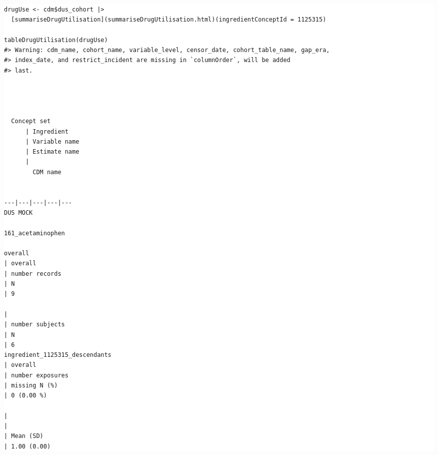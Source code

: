     drugUse <- cdm$dus_cohort |>
      [summariseDrugUtilisation](summariseDrugUtilisation.html)(ingredientConceptId = 1125315)
    
    tableDrugUtilisation(drugUse)
    #> Warning: cdm_name, cohort_name, variable_level, censor_date, cohort_table_name, gap_era,
    #> index_date, and restrict_incident are missing in `columnOrder`, will be added
    #> last.
    
    
    
    
      Concept set
          | Ingredient
          | Variable name
          | Estimate name
          | 
            CDM name
          
          
    ---|---|---|---|---  
    DUS MOCK
          
    161_acetaminophen
          
    overall
    | overall
    | number records
    | N
    | 9  
    
    | 
    | number subjects
    | N
    | 6  
    ingredient_1125315_descendants
    | overall
    | number exposures
    | missing N (%)
    | 0 (0.00 %)  
    
    | 
    | 
    | Mean (SD)
    | 1.00 (0.00)  
    